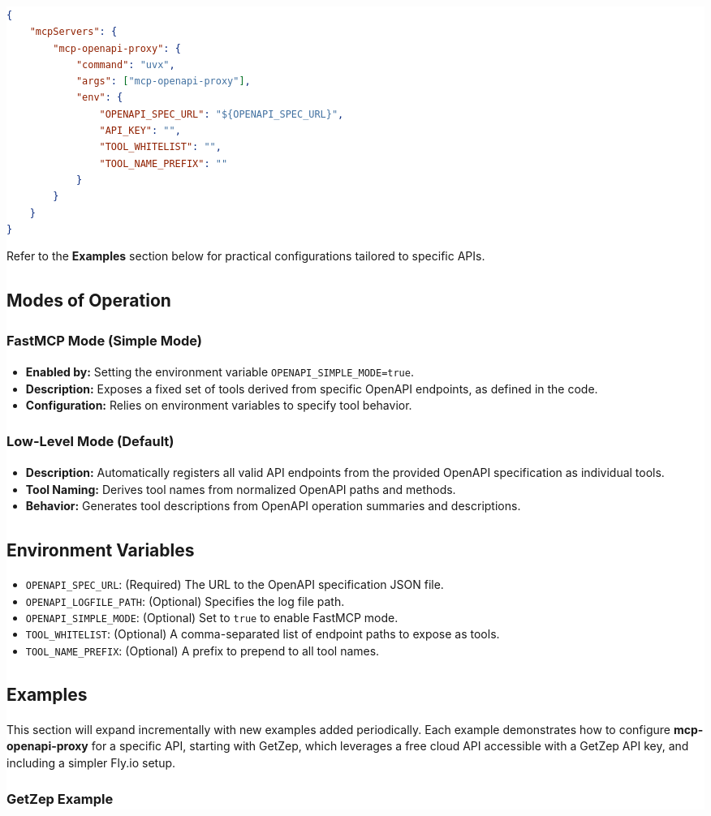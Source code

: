 ```json
{
    "mcpServers": {
        "mcp-openapi-proxy": {
            "command": "uvx",
            "args": ["mcp-openapi-proxy"],
            "env": {
                "OPENAPI_SPEC_URL": "${OPENAPI_SPEC_URL}",
                "API_KEY": "",
                "TOOL_WHITELIST": "",
                "TOOL_NAME_PREFIX": ""
            }
        }
    }
}
```

Refer to the **Examples** section below for practical configurations tailored to specific APIs.

## Modes of Operation

### FastMCP Mode (Simple Mode)

- **Enabled by:** Setting the environment variable `OPENAPI_SIMPLE_MODE=true`.
- **Description:** Exposes a fixed set of tools derived from specific OpenAPI endpoints, as defined in the code.
- **Configuration:** Relies on environment variables to specify tool behavior.

### Low-Level Mode (Default)

- **Description:** Automatically registers all valid API endpoints from the provided OpenAPI specification as individual tools.
- **Tool Naming:** Derives tool names from normalized OpenAPI paths and methods.
- **Behavior:** Generates tool descriptions from OpenAPI operation summaries and descriptions.

## Environment Variables

- `OPENAPI_SPEC_URL`: (Required) The URL to the OpenAPI specification JSON file.
- `OPENAPI_LOGFILE_PATH`: (Optional) Specifies the log file path.
- `OPENAPI_SIMPLE_MODE`: (Optional) Set to `true` to enable FastMCP mode.
- `TOOL_WHITELIST`: (Optional) A comma-separated list of endpoint paths to expose as tools.
- `TOOL_NAME_PREFIX`: (Optional) A prefix to prepend to all tool names.

## Examples

This section will expand incrementally with new examples added periodically. Each example demonstrates how to configure **mcp-openapi-proxy** for a specific API, starting with GetZep, which leverages a free cloud API accessible with a GetZep API key, and including a simpler Fly.io setup.

### GetZep Example
